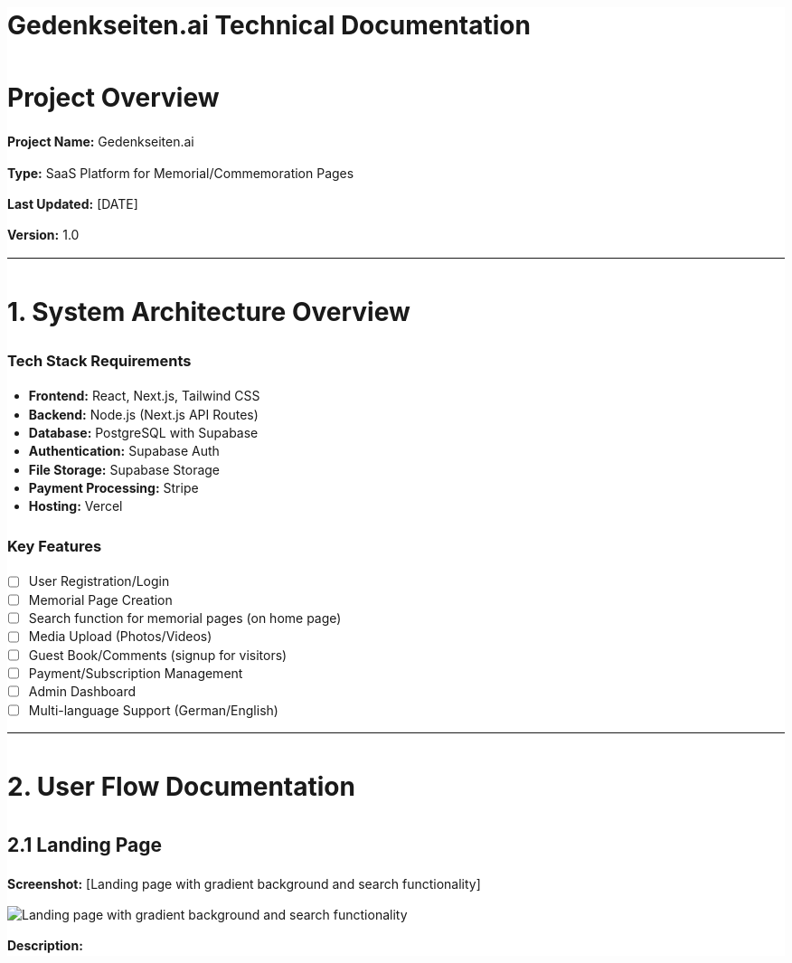 # Gedenkseiten.ai Technical Documentation

# Project Overview

**Project Name:** Gedenkseiten.ai

**Type:** SaaS Platform for Memorial/Commemoration Pages

**Last Updated:** [DATE]

**Version:** 1.0

---

# 1. System Architecture Overview

### Tech Stack Requirements

- **Frontend:** React, Next.js, Tailwind CSS
- **Backend:** Node.js (Next.js API Routes)
- **Database:** PostgreSQL with Supabase
- **Authentication:** Supabase Auth
- **File Storage:** Supabase Storage
- **Payment Processing:** Stripe
- **Hosting:** Vercel

### Key Features

- [ ]  User Registration/Login
- [ ]  Memorial Page Creation
- [ ]  Search function for memorial pages (on home page)
- [ ]  Media Upload (Photos/Videos)
- [ ]  Guest Book/Comments (signup for visitors)
- [ ]  Payment/Subscription Management
- [ ]  Admin Dashboard
- [ ]  Multi-language Support (German/English)

---

# 2. User Flow Documentation

## 2.1 Landing Page

**Screenshot:** [Landing page with gradient background and search functionality]

![Landing page with gradient background and search functionality](Gedenkseiten%20ai%20Technical%20Documentation%20209314b1b14781e9ab65fbfcbbe35a47/Bildschirmfoto_2025-06-04_um_05.17.36.png)

**Description:**
